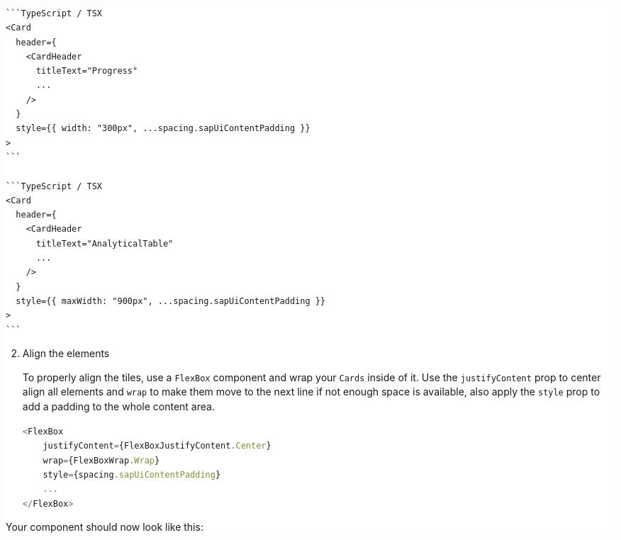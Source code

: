     ```TypeScript / TSX
    <Card
      header={
        <CardHeader
          titleText="Progress"
          ...
        />
      }
      style={{ width: "300px", ...spacing.sapUiContentPadding }}
    >
    ```

    ```TypeScript / TSX
    <Card
      header={
        <CardHeader
          titleText="AnalyticalTable"
          ...
        />
      }
      style={{ maxWidth: "900px", ...spacing.sapUiContentPadding }}
    >
    ```

2. Align the elements

    To properly align the tiles, use a `FlexBox` component and wrap your `Cards` inside of it. Use the `justifyContent` prop to center align all elements and `wrap` to make them move to the next line if not enough space is available, also apply the `style` prop to add a padding to the whole content area.

    ```TypeScript / TSX
    <FlexBox
        justifyContent={FlexBoxJustifyContent.Center}
        wrap={FlexBoxWrap.Wrap}
        style={spacing.sapUiContentPadding}
        ...
    </FlexBox>
    ```

Your component should now look like this:
